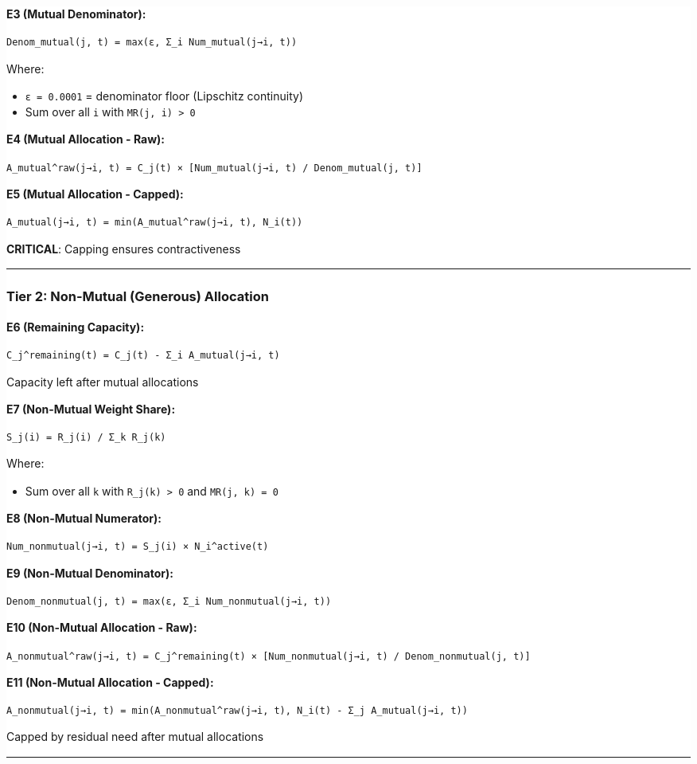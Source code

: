 **E3 (Mutual Denominator):**
```
Denom_mutual(j, t) = max(ε, Σ_i Num_mutual(j→i, t))
```
Where:
- `ε = 0.0001` = denominator floor (Lipschitz continuity)
- Sum over all `i` with `MR(j, i) > 0`

**E4 (Mutual Allocation - Raw):**
```
A_mutual^raw(j→i, t) = C_j(t) × [Num_mutual(j→i, t) / Denom_mutual(j, t)]
```

**E5 (Mutual Allocation - Capped):**
```
A_mutual(j→i, t) = min(A_mutual^raw(j→i, t), N_i(t))
```
**CRITICAL**: Capping ensures contractiveness

---

### Tier 2: Non-Mutual (Generous) Allocation

**E6 (Remaining Capacity):**
```
C_j^remaining(t) = C_j(t) - Σ_i A_mutual(j→i, t)
```
Capacity left after mutual allocations

**E7 (Non-Mutual Weight Share):**
```
S_j(i) = R_j(i) / Σ_k R_j(k)
```
Where:
- Sum over all `k` with `R_j(k) > 0` and `MR(j, k) = 0`

**E8 (Non-Mutual Numerator):**
```
Num_nonmutual(j→i, t) = S_j(i) × N_i^active(t)
```

**E9 (Non-Mutual Denominator):**
```
Denom_nonmutual(j, t) = max(ε, Σ_i Num_nonmutual(j→i, t))
```

**E10 (Non-Mutual Allocation - Raw):**
```
A_nonmutual^raw(j→i, t) = C_j^remaining(t) × [Num_nonmutual(j→i, t) / Denom_nonmutual(j, t)]
```

**E11 (Non-Mutual Allocation - Capped):**
```
A_nonmutual(j→i, t) = min(A_nonmutual^raw(j→i, t), N_i(t) - Σ_j A_mutual(j→i, t))
```
Capped by residual need after mutual allocations

---

